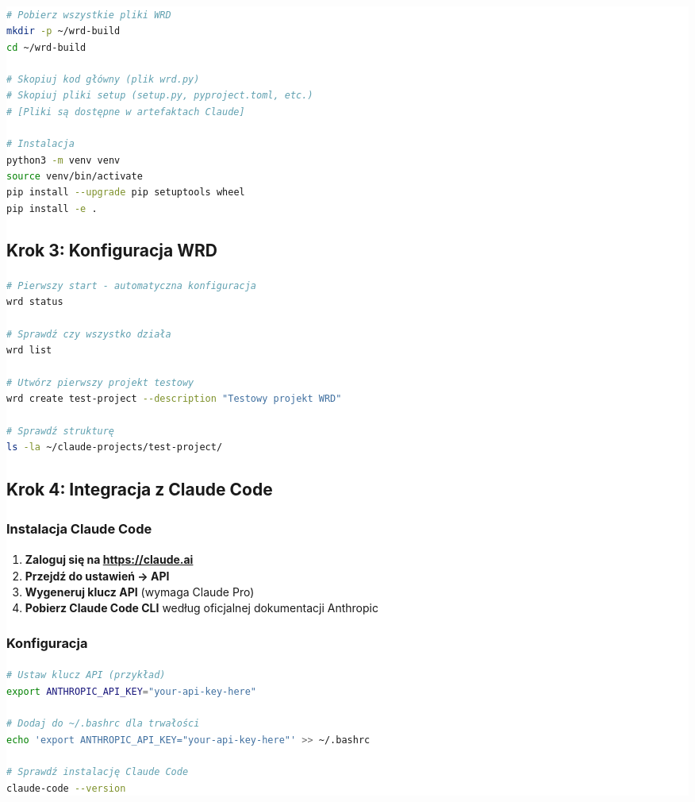 ```bash
# Pobierz wszystkie pliki WRD
mkdir -p ~/wrd-build
cd ~/wrd-build

# Skopiuj kod główny (plik wrd.py)
# Skopiuj pliki setup (setup.py, pyproject.toml, etc.)
# [Pliki są dostępne w artefaktach Claude]

# Instalacja
python3 -m venv venv
source venv/bin/activate
pip install --upgrade pip setuptools wheel
pip install -e .
```

## Krok 3: Konfiguracja WRD

```bash
# Pierwszy start - automatyczna konfiguracja
wrd status

# Sprawdź czy wszystko działa
wrd list

# Utwórz pierwszy projekt testowy
wrd create test-project --description "Testowy projekt WRD"

# Sprawdź strukturę
ls -la ~/claude-projects/test-project/
```

## Krok 4: Integracja z Claude Code

### Instalacja Claude Code

1. **Zaloguj się na https://claude.ai**
2. **Przejdź do ustawień → API**
3. **Wygeneruj klucz API** (wymaga Claude Pro)
4. **Pobierz Claude Code CLI** według oficjalnej dokumentacji Anthropic

### Konfiguracja

```bash
# Ustaw klucz API (przykład)
export ANTHROPIC_API_KEY="your-api-key-here"

# Dodaj do ~/.bashrc dla trwałości
echo 'export ANTHROPIC_API_KEY="your-api-key-here"' >> ~/.bashrc

# Sprawdź instalację Claude Code
claude-code --version
```

